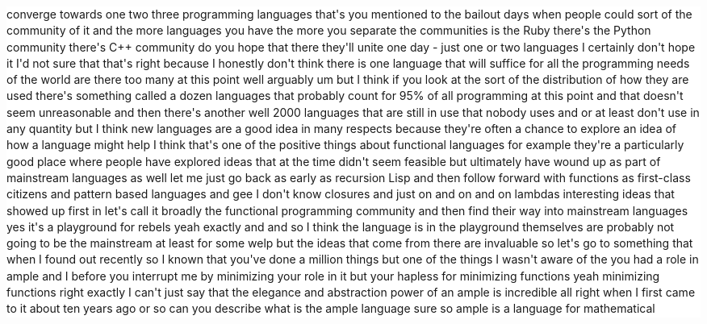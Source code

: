 converge towards one two three
programming languages that's you
mentioned to the bailout days when
people could sort of the community of it
and the more languages you have the more
you separate the communities is the Ruby
there's the Python community there's C++
community do you hope that there they'll
unite one day - just one or two
languages I certainly don't hope it I'd
not sure that that's right because I
honestly don't think there is one
language that will suffice for all the
programming needs of the world are there
too many at this point well arguably um
but I think if you look at the sort of
the distribution of how they are used
there's something called a dozen
languages that probably count for 95% of
all programming at this point and that
doesn't seem unreasonable and then
there's another well 2000 languages that
are still in use that nobody uses and or
at least don't use in any quantity but I
think new languages are a good idea in
many respects because they're often a
chance to explore an idea of how a
language might help I think that's one
of the positive things about functional
languages for example they're a
particularly good place where people
have explored ideas that at the time
didn't seem feasible but ultimately have
wound up as part of mainstream languages
as well let me just go back as early as
recursion Lisp and then follow forward
with functions as first-class citizens
and pattern based languages and gee I
don't know closures and just on and on
and on lambdas interesting ideas that
showed up first in let's call it broadly
the functional programming community and
then find their way into mainstream
languages yes it's a playground for
rebels yeah exactly and and so I think
the language is in the playground
themselves are probably not going to be
the mainstream at least for some welp
but the ideas that come from there are
invaluable so let's go to something that
when I found out recently so I known
that you've done a million things but
one of the things I wasn't aware of the
you had a role in ample and I before you
interrupt me by minimizing your role in
it but your hapless for minimizing
functions
yeah minimizing functions right exactly
I can't just say that the elegance and
abstraction power of an ample is
incredible all right when I first came
to it about ten years ago or so can you
describe what is the ample language sure
so ample is a language for mathematical